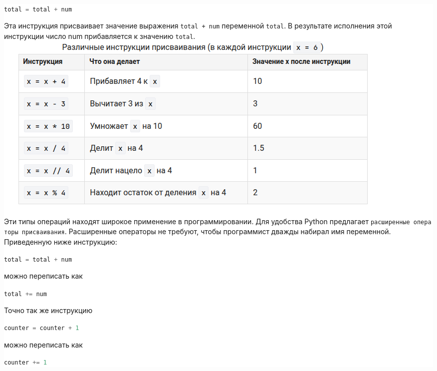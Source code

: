 ```python
total = total + num
```

Эта инструкция присваивает значение выражения `total + num` переменной `total`. В результате исполнения этой инструкции
число num прибавляется к значению `total`.
!["Dbeaver"](/stepic/beginers/4%20%20for_while/7_3/image1.png)

Эти типы операций находят широкое применение в программировании. Для удобства Python предлагает `расширенные операторы
присваивания`. Расширенные операторы не требуют, чтобы программист дважды набирал имя переменной. Приведенную ниже
инструкцию:

```python
total = total + num
```

можно переписать как

```python
total += num
``` 

Точно так же инструкцию

```python
counter = counter + 1
```

можно переписать как

```python
counter += 1
```
